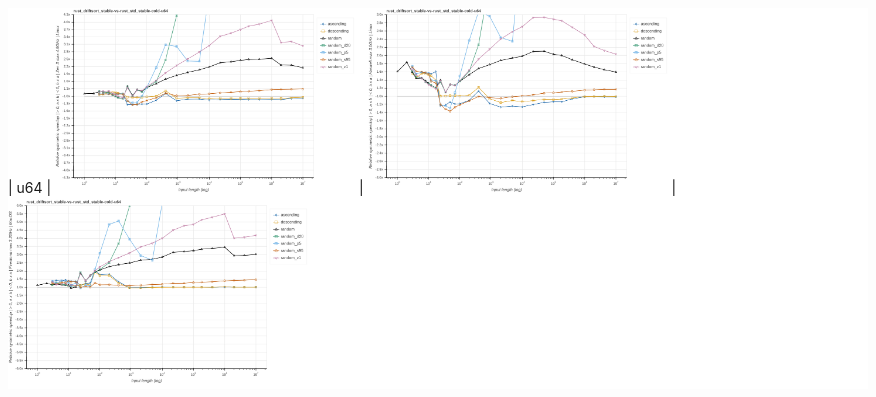 | u64     | <img src="assets/zen3/u64-clipped.png" width=300> | <img src="assets/haswell/u64-clipped.png" width=300> | <img src="assets/firestorm/u64-clipped.png" width=300>